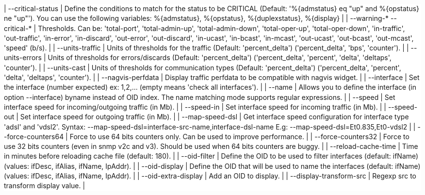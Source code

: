 | --critical-status        | Define the conditions to match for the status to be CRITICAL (Default: '%{admstatus} eq "up" and %{opstatus} ne "up"'). You can use the following variables: %{admstatus}, %{opstatus}, %{duplexstatus}, %{display}                                                                        |
| --warning-* --critical-* | Thresholds. Can be: 'total-port', 'total-admin-up', 'total-admin-down', 'total-oper-up', 'total-oper-down', 'in-traffic', 'out-traffic', 'in-error', 'in-discard', 'out-error', 'out-discard', 'in-ucast', 'in-bcast', 'in-mcast', 'out-ucast', 'out-bcast', 'out-mcast', 'speed' (b/s).   |
| --units-traffic          | Units of thresholds for the traffic (Default: 'percent\_delta') ('percent\_delta', 'bps', 'counter').                                                                                                                                                                                      |
| --units-errors           | Units of thresholds for errors/discards (Default: 'percent\_delta') ('percent\_delta', 'percent', 'delta', 'deltaps', 'counter').                                                                                                                                                          |
| --units-cast             | Units of thresholds for communication types (Default: 'percent\_delta') ('percent\_delta', 'percent', 'delta', 'deltaps', 'counter').                                                                                                                                                      |
| --nagvis-perfdata        | Display traffic perfdata to be compatible with nagvis widget.                                                                                                                                                                                                                              |
| --interface              | Set the interface (number expected) ex: 1,2,... (empty means 'check all interfaces').                                                                                                                                                                                                      |
| --name                   | Allows you to define the interface (in option --interface) byname instead of OID index. The name matching mode supports regular expressions.                                                                                                                                               |
| --speed                  | Set interface speed for incoming/outgoing traffic (in Mb).                                                                                                                                                                                                                                 |
| --speed-in               | Set interface speed for incoming traffic (in Mb).                                                                                                                                                                                                                                          |
| --speed-out              | Set interface speed for outgoing traffic (in Mb).                                                                                                                                                                                                                                          |
| --map-speed-dsl          | Get interface speed configuration for interface type 'adsl' and 'vdsl2'.  Syntax: --map-speed-dsl=interface-src-name,interface-dsl-name  E.g: --map-speed-dsl=Et0.835,Et0-vdsl2                                                                                                            |
| --force-counters64       | Force to use 64 bits counters only. Can be used to improve performance.                                                                                                                                                                                                                    |
| --force-counters32       | Force to use 32 bits counters (even in snmp v2c and v3). Should be used when 64 bits counters are buggy.                                                                                                                                                                                   |
| --reload-cache-time      | Time in minutes before reloading cache file (default: 180).                                                                                                                                                                                                                                |
| --oid-filter             | Define the OID to be used to filter interfaces (default: ifName) (values: ifDesc, ifAlias, ifName, IpAddr).                                                                                                                                                                                |
| --oid-display            | Define the OID that will be used to name the interfaces (default: ifName) (values: ifDesc, ifAlias, ifName, IpAddr).                                                                                                                                                                       |
| --oid-extra-display      | Add an OID to display.                                                                                                                                                                                                                                                                     |
| --display-transform-src  | Regexp src to transform display value.                                                                                                                                                                                                                                                     |